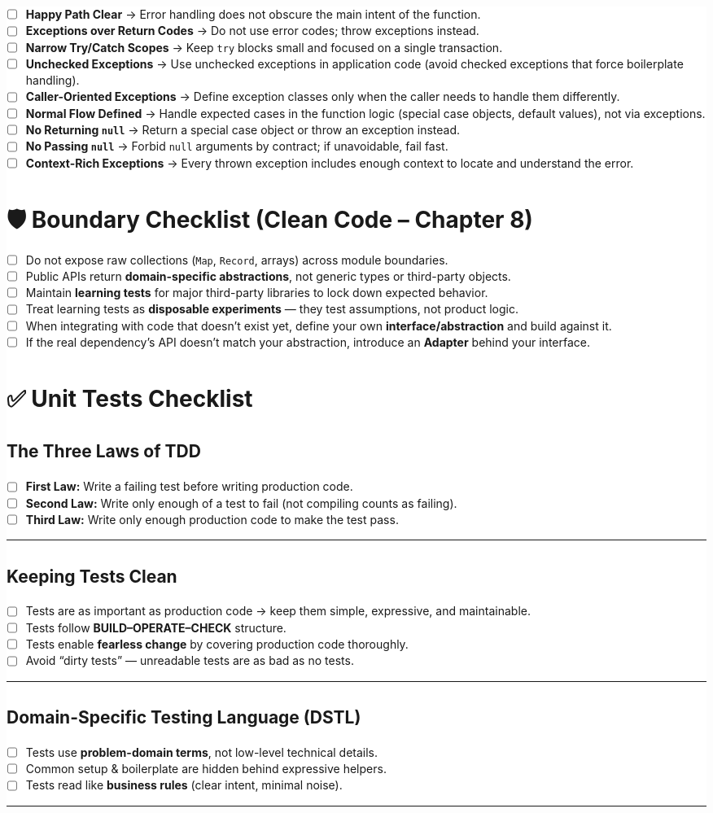 - [ ] **Happy Path Clear** → Error handling does not obscure the main intent of the function.  
- [ ] **Exceptions over Return Codes** → Do not use error codes; throw exceptions instead.  
- [ ] **Narrow Try/Catch Scopes** → Keep `try` blocks small and focused on a single transaction.  
- [ ] **Unchecked Exceptions** → Use unchecked exceptions in application code (avoid checked exceptions that force boilerplate handling).  
- [ ] **Caller-Oriented Exceptions** → Define exception classes only when the caller needs to handle them differently.  
- [ ] **Normal Flow Defined** → Handle expected cases in the function logic (special case objects, default values), not via exceptions.  
- [ ] **No Returning `null`** → Return a special case object or throw an exception instead.  
- [ ] **No Passing `null`** → Forbid `null` arguments by contract; if unavoidable, fail fast.  
- [ ] **Context-Rich Exceptions** → Every thrown exception includes enough context to locate and understand the error.  
# 🛡️ Boundary Checklist (Clean Code – Chapter 8)
- [ ] Do not expose raw collections (`Map`, `Record`, arrays) across module boundaries.  
- [ ] Public APIs return **domain-specific abstractions**, not generic types or third-party objects.  
- [ ] Maintain **learning tests** for major third-party libraries to lock down expected behavior.  
- [ ] Treat learning tests as **disposable experiments** — they test assumptions, not product logic. 
- [ ] When integrating with code that doesn’t exist yet, define your own **interface/abstraction** and build against it.  
- [ ] If the real dependency’s API doesn’t match your abstraction, introduce an **Adapter** behind your interface.  
# ✅ Unit Tests Checklist

## The Three Laws of TDD
- [ ] **First Law:** Write a failing test before writing production code.
- [ ] **Second Law:** Write only enough of a test to fail (not compiling counts as failing).
- [ ] **Third Law:** Write only enough production code to make the test pass.

---

## Keeping Tests Clean
- [ ] Tests are as important as production code → keep them simple, expressive, and maintainable.
- [ ] Tests follow **BUILD–OPERATE–CHECK** structure.
- [ ] Tests enable **fearless change** by covering production code thoroughly.
- [ ] Avoid “dirty tests” — unreadable tests are as bad as no tests.

---

## Domain-Specific Testing Language (DSTL)
- [ ] Tests use **problem-domain terms**, not low-level technical details.
- [ ] Common setup & boilerplate are hidden behind expressive helpers.
- [ ] Tests read like **business rules** (clear intent, minimal noise).

---

